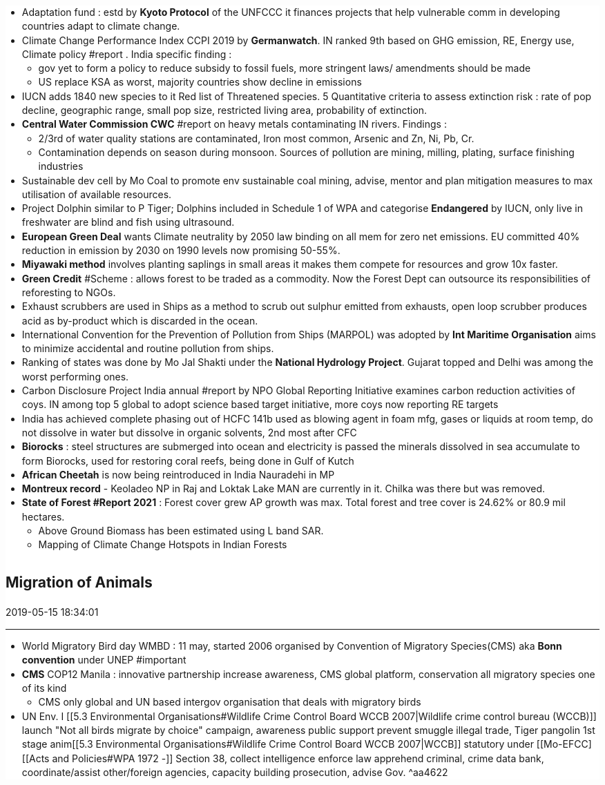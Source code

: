 - Adaptation fund : estd by **Kyoto Protocol** of the UNFCCC it finances projects that help vulnerable comm in developing countries adapt to climate change.
- Climate Change Performance Index CCPI 2019 by **Germanwatch**. IN ranked 9th based on GHG emission, RE, Energy use, Climate policy #report . India specific finding :
    - gov yet to form a policy to reduce subsidy to fossil fuels, more stringent laws/ amendments should be made
    - US replace KSA as worst, majority countries show decline in emissions
- IUCN adds 1840 new species to it Red list of Threatened species. 5 Quantitative criteria to assess extinction risk : rate of pop decline, geographic range, small pop size, restricted living area, probability of extinction.
- **Central Water Commission CWC** #report on heavy metals contaminating IN rivers. Findings :
    - 2/3rd of water quality stations are contaminated, Iron most common, Arsenic and Zn, Ni, Pb, Cr.
    - Contamination depends on season during monsoon. Sources of pollution are mining, milling, plating, surface finishing industries
- Sustainable dev cell by Mo Coal to promote env sustainable coal mining, advise, mentor and plan mitigation measures to max utilisation of available resources.
- Project Dolphin similar to P Tiger; Dolphins included in Schedule 1 of WPA and categorise **Endangered** by IUCN, only live in freshwater are blind and fish using ultrasound.
- **European Green Deal** wants Climate neutrality by 2050 law binding on all mem for zero net emissions. EU committed 40% reduction in emission by 2030 on 1990 levels now promising 50-55%.
- **Miyawaki method** involves planting saplings in small areas it makes them compete for resources and grow 10x faster.
- **Green Credit** #Scheme : allows forest to be traded as a commodity. Now the Forest Dept can outsource its responsibilities of reforesting to NGOs.
- Exhaust scrubbers are used in Ships as a method to scrub out sulphur emitted from exhausts, open loop scrubber produces acid as by-product which is discarded in the ocean.
- International Convention for the Prevention of Pollution from Ships (MARPOL) was adopted by **Int Maritime Organisation** aims to minimize accidental and routine pollution from ships.
- Ranking of states was done by Mo Jal Shakti under the **National Hydrology Project**. Gujarat topped and Delhi was among the worst performing ones.
- Carbon Disclosure Project India annual #report by NPO Global Reporting Initiative examines carbon reduction activities of coys. IN among top 5 global to adopt science based target initiative, more coys now reporting RE targets
- India has achieved complete phasing out of HCFC 141b used as blowing agent in foam mfg, gases or liquids at room temp, do not dissolve in water but dissolve in organic solvents, 2nd most after CFC
- **Biorocks** : steel structures are submerged into ocean and electricity is passed the minerals dissolved in sea accumulate to form Biorocks, used for restoring coral reefs, being done in Gulf of Kutch
- **African Cheetah** is now being reintroduced in India Nauradehi in MP
- **Montreux record** - Keoladeo NP in Raj and Loktak Lake MAN are currently in it. Chilka was there but was removed.
- **State of Forest #Report 2021** : Forest cover grew AP growth was max. Total forest and tree cover is 24.62% or 80.9 mil hectares.
	- Above Ground Biomass has been estimated using L band SAR.
	- Mapping of Climate Change Hotspots in Indian Forests

## Migration of Animals

2019-05-15 18:34:01

---
- World Migratory Bird day WMBD : 11 may, started 2006 organised by Convention of Migratory Species(CMS) aka **Bonn convention** under UNEP #important
- **CMS** COP12 Manila : innovative partnership increase awareness, CMS global platform, conservation all migratory species one of its kind
    - CMS only global and UN based intergov organisation that deals with migratory birds
- UN Env. I [[5.3 Environmental Organisations#Wildlife Crime Control Board WCCB 2007|Wildlife crime control bureau (WCCB)]] launch "Not all birds migrate by choice" campaign, awareness public support prevent smuggle illegal trade, Tiger pangolin 1st stage anim[[5.3 Environmental Organisations#Wildlife Crime Control Board WCCB 2007|WCCB]] statutory under [[Mo-EFCC][[Acts and Policies#WPA 1972 -]] Section 38, collect intelligence enforce law apprehend criminal, crime data bank, coordinate/assist other/foreign agencies, capacity building prosecution, advise Gov. ^aa4622


[^1]: [[003 Fiscal System or Public Finance in India]]
[^2]: [[1.8 EIA]]
[^3]: [[3.1 Climate Change and Impact on India]]